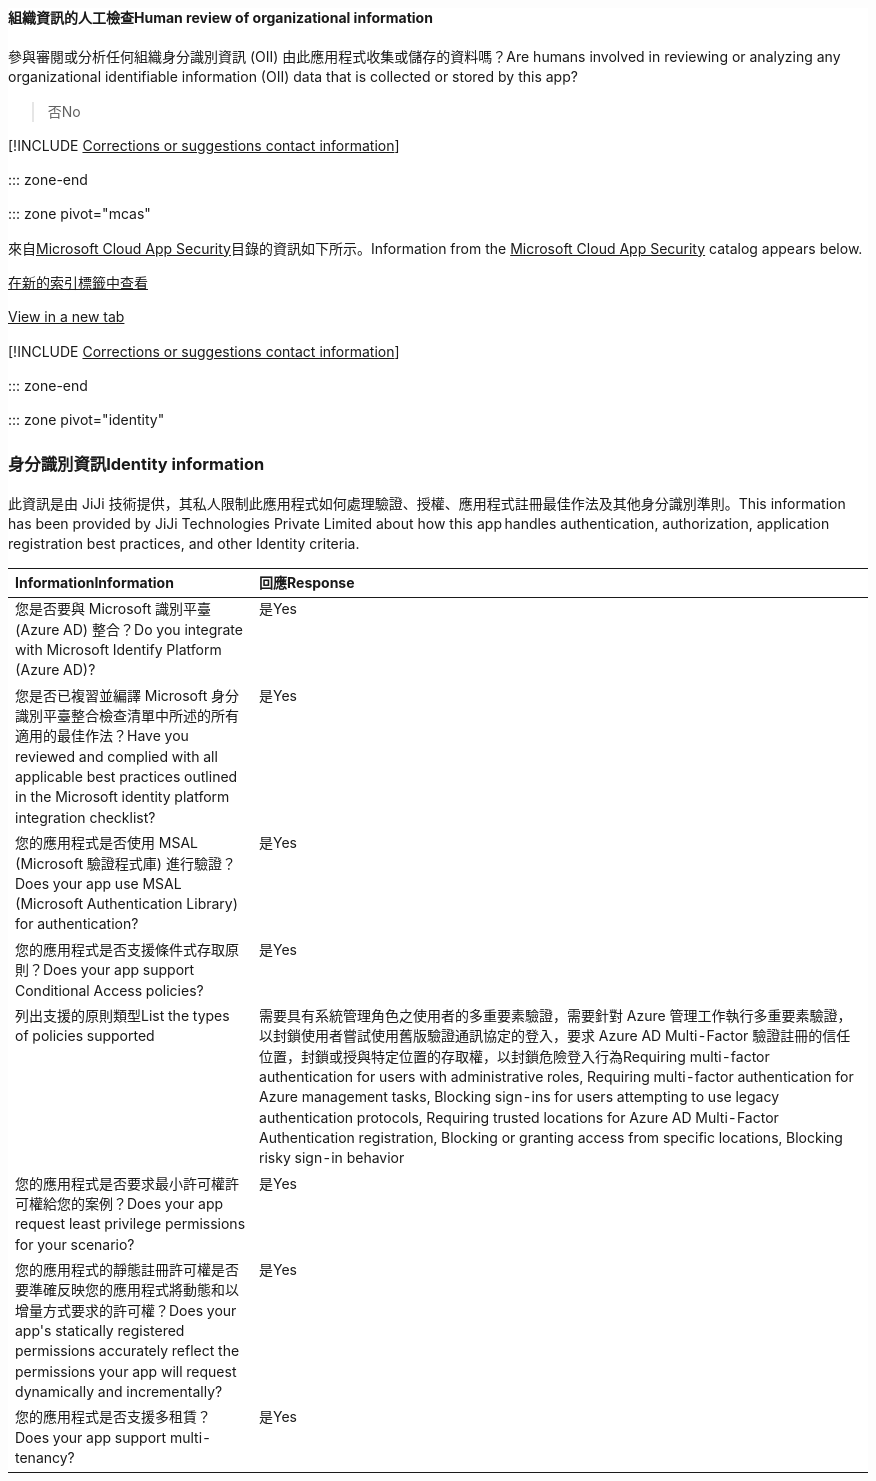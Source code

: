 
#### <a name="human-review-of-organizational-information"></a><span data-ttu-id="ddfb9-178">組織資訊的人工檢查</span><span class="sxs-lookup"><span data-stu-id="ddfb9-178">Human review of organizational information</span></span>

<span data-ttu-id="ddfb9-179">參與審閱或分析任何組織身分識別資訊 (OII) 由此應用程式收集或儲存的資料嗎？</span><span class="sxs-lookup"><span data-stu-id="ddfb9-179">Are humans involved in reviewing or analyzing any organizational identifiable information (OII) data that is collected or stored by this app?</span></span>

><span data-ttu-id="ddfb9-180">否</span><span class="sxs-lookup"><span data-stu-id="ddfb9-180">No</span></span>

[!INCLUDE [Corrections or suggestions contact information](../includes/corrections-or-suggestions.md)]

::: zone-end

::: zone pivot="mcas"

<span data-ttu-id="ddfb9-181">來自[Microsoft Cloud App Security](https://www.microsoft.com/enterprise-mobility-security/cloud-app-security)目錄的資訊如下所示。</span><span class="sxs-lookup"><span data-stu-id="ddfb9-181">Information from the [Microsoft Cloud App Security](https://www.microsoft.com/enterprise-mobility-security/cloud-app-security) catalog appears below.</span></span>

<iframe height='1020' title='<span data-ttu-id="ddfb9-182">Microsoft Cloud App Security資訊</span><span class="sxs-lookup"><span data-stu-id="ddfb9-182">Microsoft Cloud App Security Information</span></span>' src='https://appmcasinfoprod.azurewebsites.net/#/dashboard/36250' frameborder='no' style='width: 100%;'></iframe><span data-ttu-id="ddfb9-183">

<a href="https://appmcasinfoprod.azurewebsites.net/#/dashboard/36250" target="_blank">在新的索引標籤中查看</a></span><span class="sxs-lookup"><span data-stu-id="ddfb9-183">

<a href="https://appmcasinfoprod.azurewebsites.net/#/dashboard/36250" target="_blank">View in a new tab</a></span></span>

[!INCLUDE [Corrections or suggestions contact information](../includes/corrections-or-suggestions.md)]

::: zone-end

::: zone pivot="identity"

### <a name="identity-information"></a><span data-ttu-id="ddfb9-184">身分識別資訊</span><span class="sxs-lookup"><span data-stu-id="ddfb9-184">Identity information</span></span>

<span data-ttu-id="ddfb9-185">此資訊是由 JiJi 技術提供，其私人限制此應用程式如何處理驗證、授權、應用程式註冊最佳作法及其他身分識別準則。</span><span class="sxs-lookup"><span data-stu-id="ddfb9-185">This information has been provided by JiJi Technologies Private Limited about how this app handles authentication, authorization, application registration best practices, and other Identity criteria.</span></span>

| <span data-ttu-id="ddfb9-186">**Information**</span><span class="sxs-lookup"><span data-stu-id="ddfb9-186">**Information**</span></span> | <span data-ttu-id="ddfb9-187">**回應**</span><span class="sxs-lookup"><span data-stu-id="ddfb9-187">**Response**</span></span> |
|:----------------|:-------------|
| <span data-ttu-id="ddfb9-188">您是否要與 Microsoft 識別平臺 (Azure AD) 整合？</span><span class="sxs-lookup"><span data-stu-id="ddfb9-188">Do you integrate with Microsoft Identify Platform (Azure AD)?</span></span>  | <span data-ttu-id="ddfb9-189">是</span><span class="sxs-lookup"><span data-stu-id="ddfb9-189">Yes</span></span> |
| <span data-ttu-id="ddfb9-190">您是否已複習並編譯 Microsoft 身分識別平臺整合檢查清單中所述的所有適用的最佳作法？</span><span class="sxs-lookup"><span data-stu-id="ddfb9-190">Have you reviewed and complied with all applicable best practices outlined in the Microsoft identity platform integration checklist?</span></span>  | <span data-ttu-id="ddfb9-191">是</span><span class="sxs-lookup"><span data-stu-id="ddfb9-191">Yes</span></span> |
| <span data-ttu-id="ddfb9-192">您的應用程式是否使用 MSAL (Microsoft 驗證程式庫) 進行驗證？</span><span class="sxs-lookup"><span data-stu-id="ddfb9-192">Does your app use MSAL (Microsoft Authentication Library) for authentication?</span></span> | <span data-ttu-id="ddfb9-193">是</span><span class="sxs-lookup"><span data-stu-id="ddfb9-193">Yes</span></span> |
| <span data-ttu-id="ddfb9-194">您的應用程式是否支援條件式存取原則？</span><span class="sxs-lookup"><span data-stu-id="ddfb9-194">Does your app support Conditional Access policies?</span></span> | <span data-ttu-id="ddfb9-195">是</span><span class="sxs-lookup"><span data-stu-id="ddfb9-195">Yes</span></span> |
| <span data-ttu-id="ddfb9-196">列出支援的原則類型</span><span class="sxs-lookup"><span data-stu-id="ddfb9-196">List the types of policies supported</span></span> | <span data-ttu-id="ddfb9-197">需要具有系統管理角色之使用者的多重要素驗證，需要針對 Azure 管理工作執行多重要素驗證，以封鎖使用者嘗試使用舊版驗證通訊協定的登入，要求 Azure AD Multi-Factor 驗證註冊的信任位置，封鎖或授與特定位置的存取權，以封鎖危險登入行為</span><span class="sxs-lookup"><span data-stu-id="ddfb9-197">Requiring multi-factor authentication for users with administrative roles, Requiring multi-factor authentication for Azure management tasks, Blocking sign-ins for users attempting to use legacy authentication protocols, Requiring trusted locations for Azure AD Multi-Factor Authentication registration, Blocking or granting access from specific locations, Blocking risky sign-in behavior</span></span> |
| <span data-ttu-id="ddfb9-198">您的應用程式是否要求最小許可權許可權給您的案例？</span><span class="sxs-lookup"><span data-stu-id="ddfb9-198">Does your app request least privilege permissions for your scenario?</span></span> | <span data-ttu-id="ddfb9-199">是</span><span class="sxs-lookup"><span data-stu-id="ddfb9-199">Yes</span></span> |
| <span data-ttu-id="ddfb9-200">您的應用程式的靜態註冊許可權是否要準確反映您的應用程式將動態和以增量方式要求的許可權？</span><span class="sxs-lookup"><span data-stu-id="ddfb9-200">Does your app's statically registered permissions accurately reflect the permissions your app will request dynamically and incrementally?</span></span> | <span data-ttu-id="ddfb9-201">是</span><span class="sxs-lookup"><span data-stu-id="ddfb9-201">Yes</span></span> |
| <span data-ttu-id="ddfb9-202">您的應用程式是否支援多租賃？</span><span class="sxs-lookup"><span data-stu-id="ddfb9-202">Does your app support multi-tenancy?</span></span> | <span data-ttu-id="ddfb9-203">是</span><span class="sxs-lookup"><span data-stu-id="ddfb9-203">Yes</span></span> |